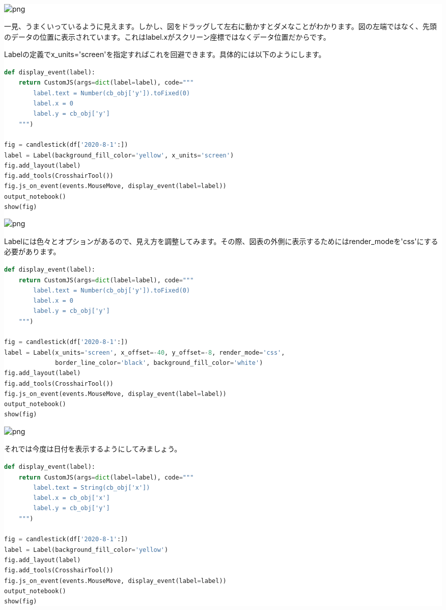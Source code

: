 ![png](files/6.png)

一見、うまくいっているように見えます。しかし、図をドラッグして左右に動かすとダメなことがわかります。図の左端ではなく、先頭のデータの位置に表示されています。これはlabel.xがスクリーン座標ではなくデータ位置だからです。

Labelの定義でx_units='screen'を指定すればこれを回避できます。具体的には以下のようにします。


```Python
def display_event(label):
    return CustomJS(args=dict(label=label), code="""
        label.text = Number(cb_obj['y']).toFixed(0)
        label.x = 0
        label.y = cb_obj['y']
    """)

fig = candlestick(df['2020-8-1':])
label = Label(background_fill_color='yellow', x_units='screen')
fig.add_layout(label)
fig.add_tools(CrosshairTool())
fig.js_on_event(events.MouseMove, display_event(label=label))
output_notebook()
show(fig)
```

![png](files/7.png)

Labelには色々とオプションがあるので、見え方を調整してみます。その際、図表の外側に表示するためにはrender_modeを'css'にする必要があります。


```Python
def display_event(label):
    return CustomJS(args=dict(label=label), code="""
        label.text = Number(cb_obj['y']).toFixed(0)
        label.x = 0
        label.y = cb_obj['y']
    """)

fig = candlestick(df['2020-8-1':])
label = Label(x_units='screen', x_offset=-40, y_offset=-8, render_mode='css',
              border_line_color='black', background_fill_color='white')
fig.add_layout(label)
fig.add_tools(CrosshairTool())
fig.js_on_event(events.MouseMove, display_event(label=label))
output_notebook()
show(fig)
```

![png](files/8.png)

それでは今度は日付を表示するようにしてみましょう。


```Python
def display_event(label):
    return CustomJS(args=dict(label=label), code="""
        label.text = String(cb_obj['x'])
        label.x = cb_obj['x']
        label.y = cb_obj['y']
    """)

fig = candlestick(df['2020-8-1':])
label = Label(background_fill_color='yellow')
fig.add_layout(label)
fig.add_tools(CrosshairTool())
fig.js_on_event(events.MouseMove, display_event(label=label))
output_notebook()
show(fig)
```